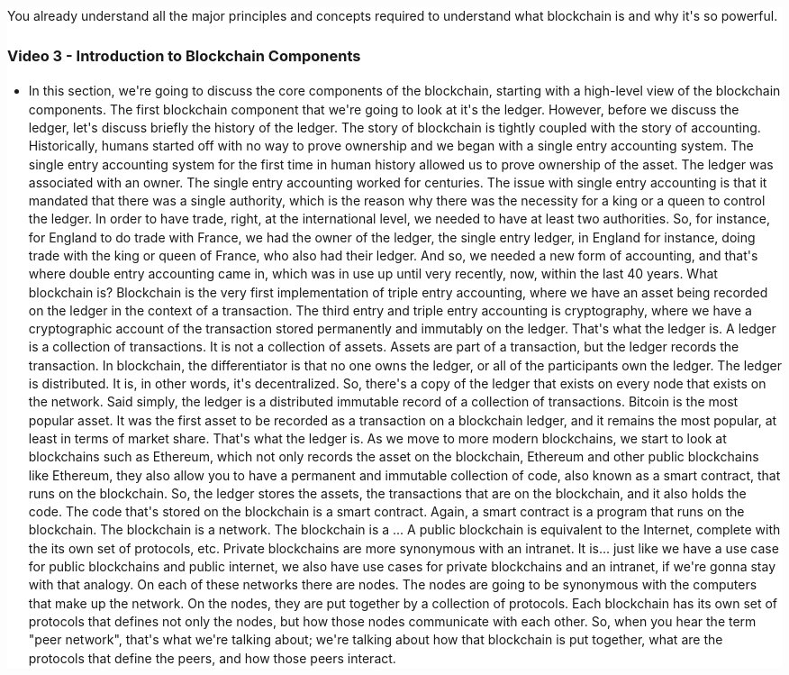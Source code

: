 You already understand all the major principles and concepts required to understand what blockchain is and why it's so powerful.

### Video 3 - Introduction to Blockchain Components

* In this section, we're going to discuss the core components of the blockchain, starting with a high-level view of the blockchain components.
The first blockchain component that we're going to look at it's the ledger.
However, before we discuss the ledger, let's discuss briefly the history of the ledger.
The story of blockchain is tightly coupled with the story of accounting.
Historically, humans started off with no way to prove ownership and we began with a single entry accounting system.
The single entry accounting system for the first time in human history allowed us to prove ownership of the asset.
The ledger was associated with an owner.
The single entry accounting worked for centuries.
The issue with single entry accounting is that it mandated that there was a single authority, which is the reason why there was the necessity for a king or a queen to control the ledger.
In order to have trade, right, at the international level, we needed to have at least two authorities.
So, for instance, for England to do trade with France, we had the owner of the ledger, the single entry ledger, in England for instance, doing trade with the king or queen of France, who also had their ledger.
And so, we needed a new form of accounting, and that's where double entry accounting came in, which was in use up until very recently, now, within the last 40 years.
What blockchain is? Blockchain is the very first implementation of triple entry accounting, where we have an asset being recorded on the ledger in the context of a transaction.
The third entry and triple entry accounting is cryptography, where we have a cryptographic account of the transaction stored permanently and immutably on the ledger.
That's what the ledger is. A ledger is a collection of transactions.
It is not a collection of assets. Assets are part of a transaction, but the ledger records the transaction.
In blockchain, the differentiator is that no one owns the ledger, or all of the participants own the ledger.
The ledger is distributed. It is, in other words, it's decentralized. So, there's a copy of the ledger that exists on every node that exists on the network.
Said simply, the ledger is a distributed immutable record of a collection of transactions.
Bitcoin is the most popular asset.
It was the first asset to be recorded as a transaction on a blockchain ledger, and it remains the most popular, at least in terms of market share.
That's what the ledger is.
As we move to more modern blockchains, we start to look at blockchains such as Ethereum, which not only records the asset on the blockchain,
Ethereum and other public blockchains like Ethereum, they also allow you to have a permanent and immutable collection of code, also known as a smart contract, that runs on the blockchain.
So, the ledger stores the assets, the transactions that are on the blockchain, and it also holds the code.
The code that's stored on the blockchain is a smart contract.
Again, a smart contract is a program that runs on the blockchain.
The blockchain is a network.
The blockchain is a ... A public blockchain is equivalent to the Internet, complete with the its own set of protocols, etc.
Private blockchains are more synonymous with an intranet.
It is... just like we have a use case for public blockchains and public internet, we also have use cases for private blockchains and an intranet, if we're gonna stay with that analogy.
On each of these networks there are nodes. The nodes are going to be synonymous with the computers that make up the network.
On the nodes, they are put together by a collection of protocols.
Each blockchain has its own set of protocols that defines not only the nodes, but how those nodes communicate with each other.
So, when you hear the term "peer network", that's what we're talking about;
we're talking about how that blockchain is put together, what are the protocols that define the peers, and how those peers interact.